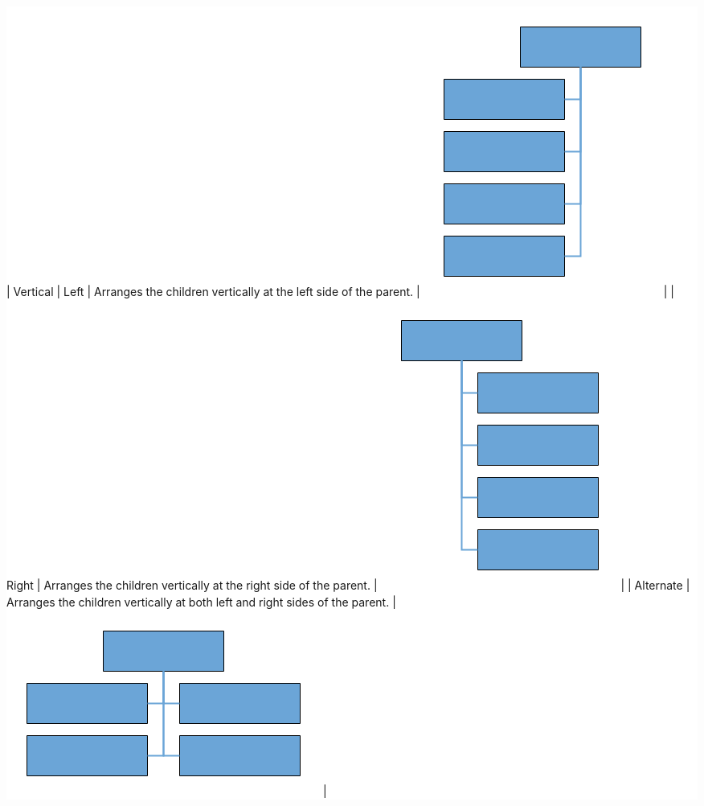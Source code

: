 | Vertical    | Left                                                                         | Arranges the children vertically at the left side of the parent.      | ![Vertical Left](images/vleft.jpg) |
| Right       | Arranges the children vertically at the right side of the parent.            | ![Vertical Right](images/vright.jpg)                                              |
| Alternate   | Arranges the children vertically at both left and right sides of the parent. | ![Vertical Alternate](images/vAlternate.jpg)                                            |
